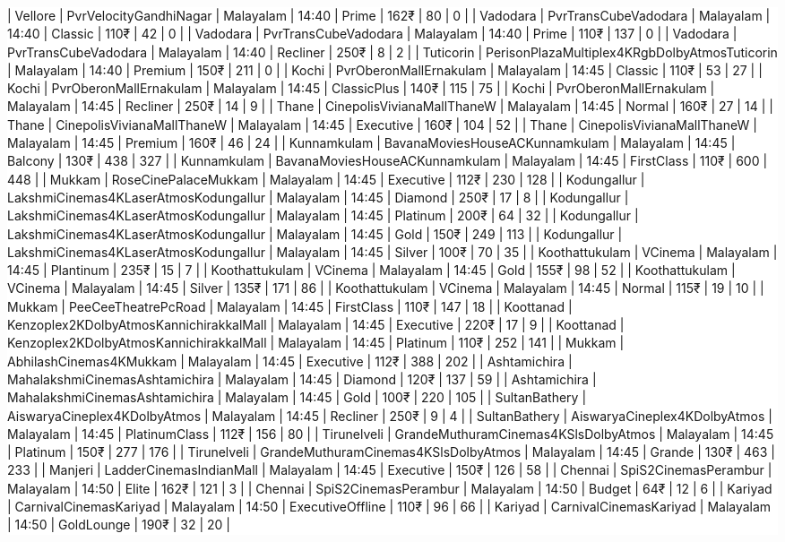 | Vellore        | PvrVelocityGandhiNagar                          | Malayalam | 14:40 | Prime            |  162₹ |       80 |      0 |
| Vadodara       | PvrTransCubeVadodara                            | Malayalam | 14:40 | Classic          |  110₹ |       42 |      0 |
| Vadodara       | PvrTransCubeVadodara                            | Malayalam | 14:40 | Prime            |  110₹ |      137 |      0 |
| Vadodara       | PvrTransCubeVadodara                            | Malayalam | 14:40 | Recliner         |  250₹ |        8 |      2 |
| Tuticorin      | PerisonPlazaMultiplex4KRgbDolbyAtmosTuticorin   | Malayalam | 14:40 | Premium          |  150₹ |      211 |      0 |
| Kochi          | PvrOberonMallErnakulam                          | Malayalam | 14:45 | Classic          |  110₹ |       53 |     27 |
| Kochi          | PvrOberonMallErnakulam                          | Malayalam | 14:45 | ClassicPlus      |  140₹ |      115 |     75 |
| Kochi          | PvrOberonMallErnakulam                          | Malayalam | 14:45 | Recliner         |  250₹ |       14 |      9 |
| Thane          | CinepolisVivianaMallThaneW                      | Malayalam | 14:45 | Normal           |  160₹ |       27 |     14 |
| Thane          | CinepolisVivianaMallThaneW                      | Malayalam | 14:45 | Executive        |  160₹ |      104 |     52 |
| Thane          | CinepolisVivianaMallThaneW                      | Malayalam | 14:45 | Premium          |  160₹ |       46 |     24 |
| Kunnamkulam    | BavanaMoviesHouseACKunnamkulam                  | Malayalam | 14:45 | Balcony          |  130₹ |      438 |    327 |
| Kunnamkulam    | BavanaMoviesHouseACKunnamkulam                  | Malayalam | 14:45 | FirstClass       |  110₹ |      600 |    448 |
| Mukkam         | RoseCinePalaceMukkam                            | Malayalam | 14:45 | Executive        |  112₹ |      230 |    128 |
| Kodungallur    | LakshmiCinemas4KLaserAtmosKodungallur           | Malayalam | 14:45 | Diamond          |  250₹ |       17 |      8 |
| Kodungallur    | LakshmiCinemas4KLaserAtmosKodungallur           | Malayalam | 14:45 | Platinum         |  200₹ |       64 |     32 |
| Kodungallur    | LakshmiCinemas4KLaserAtmosKodungallur           | Malayalam | 14:45 | Gold             |  150₹ |      249 |    113 |
| Kodungallur    | LakshmiCinemas4KLaserAtmosKodungallur           | Malayalam | 14:45 | Silver           |  100₹ |       70 |     35 |
| Koothattukulam | VCinema                                         | Malayalam | 14:45 | Plantinum        |  235₹ |       15 |      7 |
| Koothattukulam | VCinema                                         | Malayalam | 14:45 | Gold             |  155₹ |       98 |     52 |
| Koothattukulam | VCinema                                         | Malayalam | 14:45 | Silver           |  135₹ |      171 |     86 |
| Koothattukulam | VCinema                                         | Malayalam | 14:45 | Normal           |  115₹ |       19 |     10 |
| Mukkam         | PeeCeeTheatrePcRoad                             | Malayalam | 14:45 | FirstClass       |  110₹ |      147 |     18 |
| Koottanad      | Kenzoplex2KDolbyAtmosKannichirakkalMall         | Malayalam | 14:45 | Executive        |  220₹ |       17 |      9 |
| Koottanad      | Kenzoplex2KDolbyAtmosKannichirakkalMall         | Malayalam | 14:45 | Platinum         |  110₹ |      252 |    141 |
| Mukkam         | AbhilashCinemas4KMukkam                         | Malayalam | 14:45 | Executive        |  112₹ |      388 |    202 |
| Ashtamichira   | MahalakshmiCinemasAshtamichira                  | Malayalam | 14:45 | Diamond          |  120₹ |      137 |     59 |
| Ashtamichira   | MahalakshmiCinemasAshtamichira                  | Malayalam | 14:45 | Gold             |  100₹ |      220 |    105 |
| SultanBathery  | AiswaryaCineplex4KDolbyAtmos                    | Malayalam | 14:45 | Recliner         |  250₹ |        9 |      4 |
| SultanBathery  | AiswaryaCineplex4KDolbyAtmos                    | Malayalam | 14:45 | PlatinumClass    |  112₹ |      156 |     80 |
| Tirunelveli    | GrandeMuthuramCinemas4KSlsDolbyAtmos            | Malayalam | 14:45 | Platinum         |  150₹ |      277 |    176 |
| Tirunelveli    | GrandeMuthuramCinemas4KSlsDolbyAtmos            | Malayalam | 14:45 | Grande           |  130₹ |      463 |    233 |
| Manjeri        | LadderCinemasIndianMall                         | Malayalam | 14:45 | Executive        |  150₹ |      126 |     58 |
| Chennai        | SpiS2CinemasPerambur                            | Malayalam | 14:50 | Elite            |  162₹ |      121 |      3 |
| Chennai        | SpiS2CinemasPerambur                            | Malayalam | 14:50 | Budget           |   64₹ |       12 |      6 |
| Kariyad        | CarnivalCinemasKariyad                          | Malayalam | 14:50 | ExecutiveOffline |  110₹ |       96 |     66 |
| Kariyad        | CarnivalCinemasKariyad                          | Malayalam | 14:50 | GoldLounge       |  190₹ |       32 |     20 |